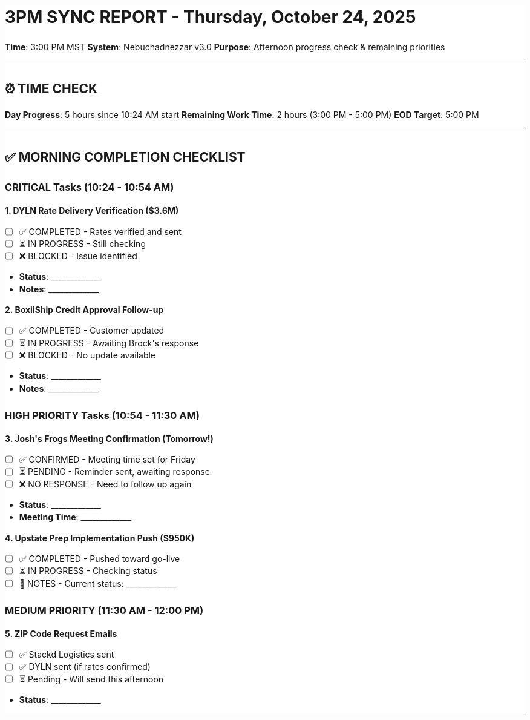 # 3PM SYNC REPORT - Thursday, October 24, 2025

**Time**: 3:00 PM MST
**System**: Nebuchadnezzar v3.0
**Purpose**: Afternoon progress check & remaining priorities

---

## ⏰ TIME CHECK

**Day Progress**: 5 hours since 10:24 AM start
**Remaining Work Time**: 2 hours (3:00 PM - 5:00 PM)
**EOD Target**: 5:00 PM

---

## ✅ MORNING COMPLETION CHECKLIST

### CRITICAL Tasks (10:24 - 10:54 AM)

**1. DYLN Rate Delivery Verification ($3.6M)**
- [ ] ✅ COMPLETED - Rates verified and sent
- [ ] ⏳ IN PROGRESS - Still checking
- [ ] ❌ BLOCKED - Issue identified
- **Status**: _____________
- **Notes**: _____________

**2. BoxiiShip Credit Approval Follow-up**
- [ ] ✅ COMPLETED - Customer updated
- [ ] ⏳ IN PROGRESS - Awaiting Brock's response
- [ ] ❌ BLOCKED - No update available
- **Status**: _____________
- **Notes**: _____________

### HIGH PRIORITY Tasks (10:54 - 11:30 AM)

**3. Josh's Frogs Meeting Confirmation (Tomorrow!)**
- [ ] ✅ CONFIRMED - Meeting time set for Friday
- [ ] ⏳ PENDING - Reminder sent, awaiting response
- [ ] ❌ NO RESPONSE - Need to follow up again
- **Status**: _____________
- **Meeting Time**: _____________

**4. Upstate Prep Implementation Push ($950K)**
- [ ] ✅ COMPLETED - Pushed toward go-live
- [ ] ⏳ IN PROGRESS - Checking status
- [ ] 📝 NOTES - Current status: _____________

### MEDIUM PRIORITY (11:30 AM - 12:00 PM)

**5. ZIP Code Request Emails**
- [ ] ✅ Stackd Logistics sent
- [ ] ✅ DYLN sent (if rates confirmed)
- [ ] ⏳ Pending - Will send this afternoon
- **Status**: _____________

---